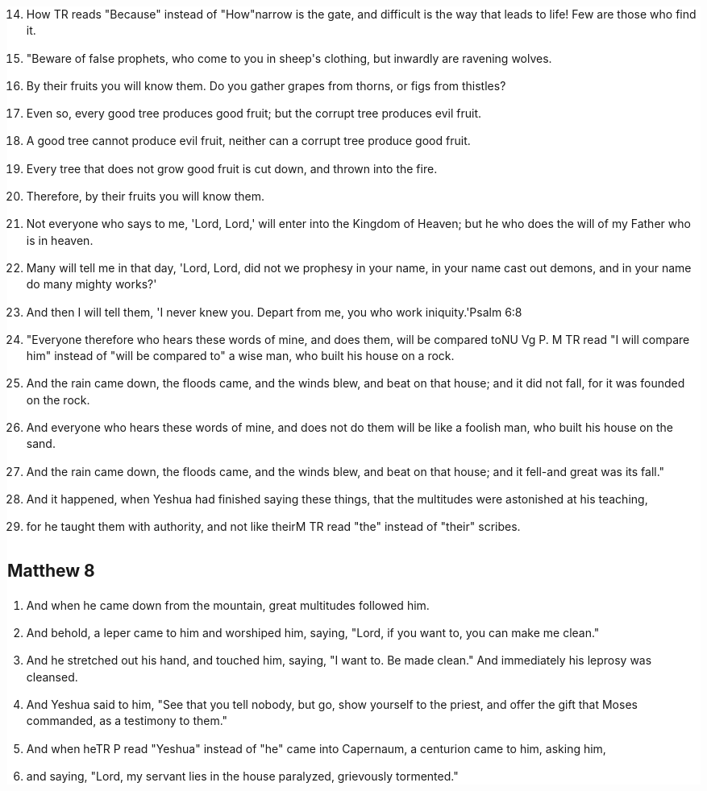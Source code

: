14. How TR reads "Because" instead of "How"narrow is the gate, and difficult is the way that leads to life! Few are those who find it. 

15. "Beware of false prophets, who come to you in sheep's clothing, but inwardly are ravening wolves.

16. By their fruits you will know them. Do you gather grapes from thorns, or figs from thistles?

17. Even so, every good tree produces good fruit; but the corrupt tree produces evil fruit.

18. A good tree cannot produce evil fruit, neither can a corrupt tree produce good fruit.

19. Every tree that does not grow good fruit is cut down, and thrown into the fire.

20. Therefore, by their fruits you will know them.

21. Not everyone who says to me, 'Lord, Lord,' will enter into the Kingdom of Heaven; but he who does the will of my Father who is in heaven.

22. Many will tell me in that day, 'Lord, Lord, did not we prophesy in your name, in your name cast out demons, and in your name do many mighty works?'

23. And then I will tell them, 'I never knew you. Depart from me, you who work iniquity.'Psalm 6:8 

24. "Everyone therefore who hears these words of mine, and does them, will be compared toNU Vg P. M TR read "I will compare him" instead of "will be compared to" a wise man, who built his house on a rock.

25. And the rain came down, the floods came, and the winds blew, and beat on that house; and it did not fall, for it was founded on the rock.

26. And everyone who hears these words of mine, and does not do them will be like a foolish man, who built his house on the sand.

27. And the rain came down, the floods came, and the winds blew, and beat on that house; and it fell-and great was its fall." 

28. And it happened, when Yeshua had finished saying these things, that the multitudes were astonished at his teaching,

29. for he taught them with authority, and not like theirM TR read "the" instead of "their" scribes.  

## Matthew 8

1. And when he came down from the mountain, great multitudes followed him.

2. And behold, a leper came to him and worshiped him, saying, "Lord, if you want to, you can make me clean." 

3. And he stretched out his hand, and touched him, saying, "I want to. Be made clean." And immediately his leprosy was cleansed.

4. And Yeshua said to him, "See that you tell nobody, but go, show yourself to the priest, and offer the gift that Moses commanded, as a testimony to them." 

5. And when heTR P read "Yeshua" instead of "he" came into Capernaum, a centurion came to him, asking him,

6. and saying, "Lord, my servant lies in the house paralyzed, grievously tormented." 

